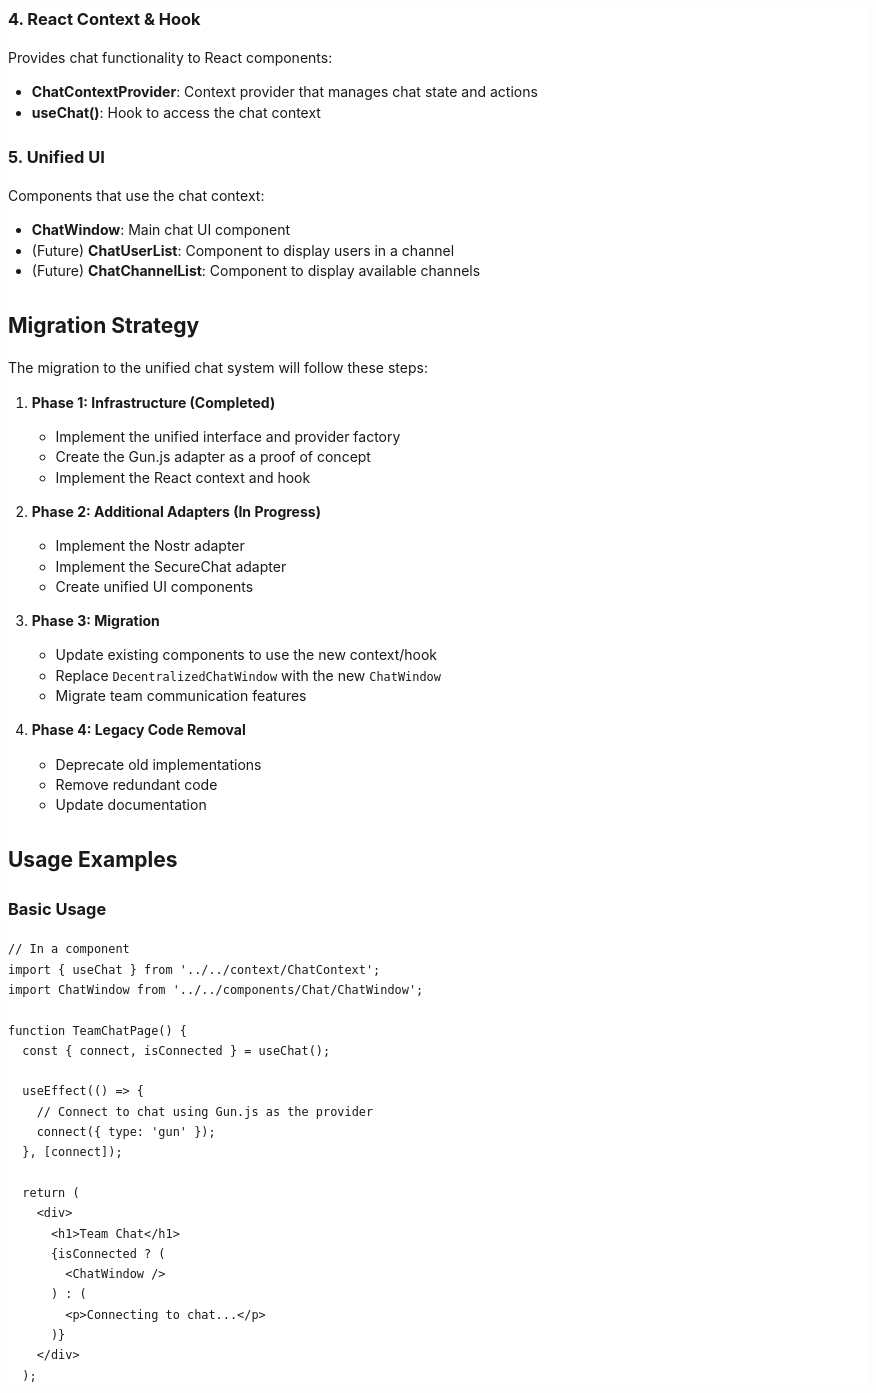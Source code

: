 ### 4. React Context & Hook

Provides chat functionality to React components:

- **ChatContextProvider**: Context provider that manages chat state and actions
- **useChat()**: Hook to access the chat context

### 5. Unified UI

Components that use the chat context:

- **ChatWindow**: Main chat UI component
- (Future) **ChatUserList**: Component to display users in a channel
- (Future) **ChatChannelList**: Component to display available channels

## Migration Strategy

The migration to the unified chat system will follow these steps:

1. **Phase 1: Infrastructure (Completed)**
   - Implement the unified interface and provider factory
   - Create the Gun.js adapter as a proof of concept
   - Implement the React context and hook

2. **Phase 2: Additional Adapters (In Progress)**
   - Implement the Nostr adapter
   - Implement the SecureChat adapter
   - Create unified UI components

3. **Phase 3: Migration**
   - Update existing components to use the new context/hook
   - Replace `DecentralizedChatWindow` with the new `ChatWindow`
   - Migrate team communication features

4. **Phase 4: Legacy Code Removal**
   - Deprecate old implementations
   - Remove redundant code
   - Update documentation

## Usage Examples

### Basic Usage

```tsx
// In a component
import { useChat } from '../../context/ChatContext';
import ChatWindow from '../../components/Chat/ChatWindow';

function TeamChatPage() {
  const { connect, isConnected } = useChat();
  
  useEffect(() => {
    // Connect to chat using Gun.js as the provider
    connect({ type: 'gun' });
  }, [connect]);
  
  return (
    <div>
      <h1>Team Chat</h1>
      {isConnected ? (
        <ChatWindow />
      ) : (
        <p>Connecting to chat...</p>
      )}
    </div>
  );
```